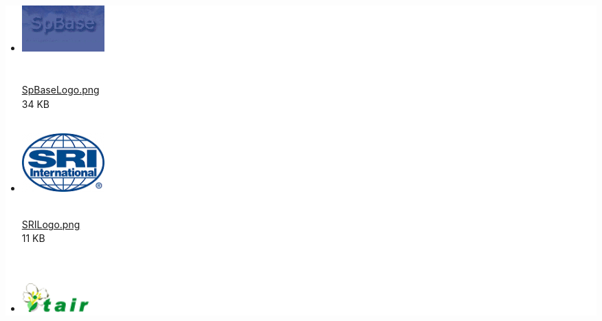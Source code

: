   </div>

  </div>

- <div style="width: 155px">

  <div class="thumb" style="width: 150px;">

  <div style="margin:41.5px auto;">

  <a href="File:SpBaseLogo.png" class="image"><img
  src="../mediawiki/images/thumb/4/4c/SpBaseLogo.png/120px-SpBaseLogo.png"
  width="120" height="67" alt="SpBaseLogo.png" /></a>

  </div>

  </div>

  <div class="gallerytext">

  [SpBaseLogo.png](File:SpBaseLogo.png "File:SpBaseLogo.png")  
  34 KB  

  </div>

  </div>

- <div style="width: 155px">

  <div class="thumb" style="width: 150px;">

  <div style="margin:32.5px auto;">

  <a href="File:SRILogo.png" class="image"><img
  src="../mediawiki/images/thumb/6/60/SRILogo.png/120px-SRILogo.png"
  width="120" height="85" alt="SRILogo.png" /></a>

  </div>

  </div>

  <div class="gallerytext">

  [SRILogo.png](File:SRILogo.png "File:SRILogo.png")  
  11 KB  

  </div>

  </div>

- <div style="width: 155px">

  <div class="thumb" style="width: 150px;">

  <div style="margin:54px auto;">

  <a href="File:TAIR_logo.gif" class="image"><img
  src="../mediawiki/images/7/7c/TAIR_logo.gif" width="120" height="42"
  alt="TAIR logo.gif" /></a>

  </div>
